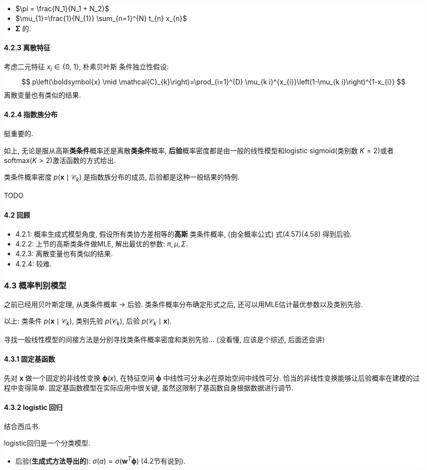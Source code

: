 + $\pi = \frac{N_1}{N_1 + N_2}$
+ $\mu_{1}=\frac{1}{N_{1}} \sum_{n=1}^{N} t_{n} x_{n}$
+ $\boldsymbol{\Sigma}$ 的.

#### 4.2.3 离散特征

考虑二元特征 $x_i \in \{ 0, \ 1\}$, 朴素贝叶斯 条件独立性假设:
$$
p\left(\boldsymbol{x} \mid \mathcal{C}_{k}\right)=\prod_{i=1}^{D} \mu_{k i}^{x_{i}}\left(1-\mu_{k i}\right)^{1-x_{i}}
$$
离散变量也有类似的结果.



#### 4.2.4 指数族分布

挺重要的.

如上, 无论是服从高斯**类条件**概率还是离散**类条件**概率,
**后验**概率密度都是由一般的线性模型和logistic sigmoid(类别数 $K = 2$)或者softmax($K > 2$)激活函数的方式给出.

类条件概率密度 $p(\boldsymbol{x} \mid \mathcal{C}_k)$ 是指数族分布的成员, 后验都是这种一般结果的特例.

TODO



#### 4.2 回顾

+ 4.2.1: 概率生成式模型角度, 假设所有类协方差相等的**高斯** 类条件概率, (由全概率公式) 式(4.57)(4.58) 得到后验.
+ 4.2.2: 上节的高斯类条件做MLE, 解出最优的参数: $\pi, \mu, \Sigma$.
+ 4.2.3: 离散变量也有类似的结果.
+ 4.2.4: 较难.



### 4.3 概率判别模型

之前已经用贝叶斯定理, 从类条件概率 -> 后验. 类条件概率分布确定形式之后, 还可以用MLE估计最优参数以及类别先验.

以上: 类条件 $p(\boldsymbol{x} \mid \mathcal{C}_k)$, 类别先验 $p(\mathcal{C}_k)$, 后验 $p(\mathcal{C}_k \mid \boldsymbol{x})$.

寻找一般线性模型的间接方法是分别寻找类条件概率密度和类别先验... (没看懂, 应该是个综述, 后面还会讲)

#### 4.3.1 固定基函数

先对 $\boldsymbol{x}$ 做一个固定的非线性变换 $\boldsymbol{\phi}(x)$, 在特征空间 $\boldsymbol{\phi}$ 中线性可分未必在原始空间中线性可分. 
恰当的非线性变换能够让后验概率在建模的过程中变得简单. 
固定基函数模型在实际应用中很关键, 虽然这限制了基函数自身根据数据进行调节.

#### 4.3.2 logistic 回归

结合西瓜书.

logistic回归是一个分类模型.

+ 后验(**生成式方法导出的**): $\sigma(a) = \sigma(\boldsymbol{w}^T \boldsymbol{\phi})$ (4.2节有说到).
